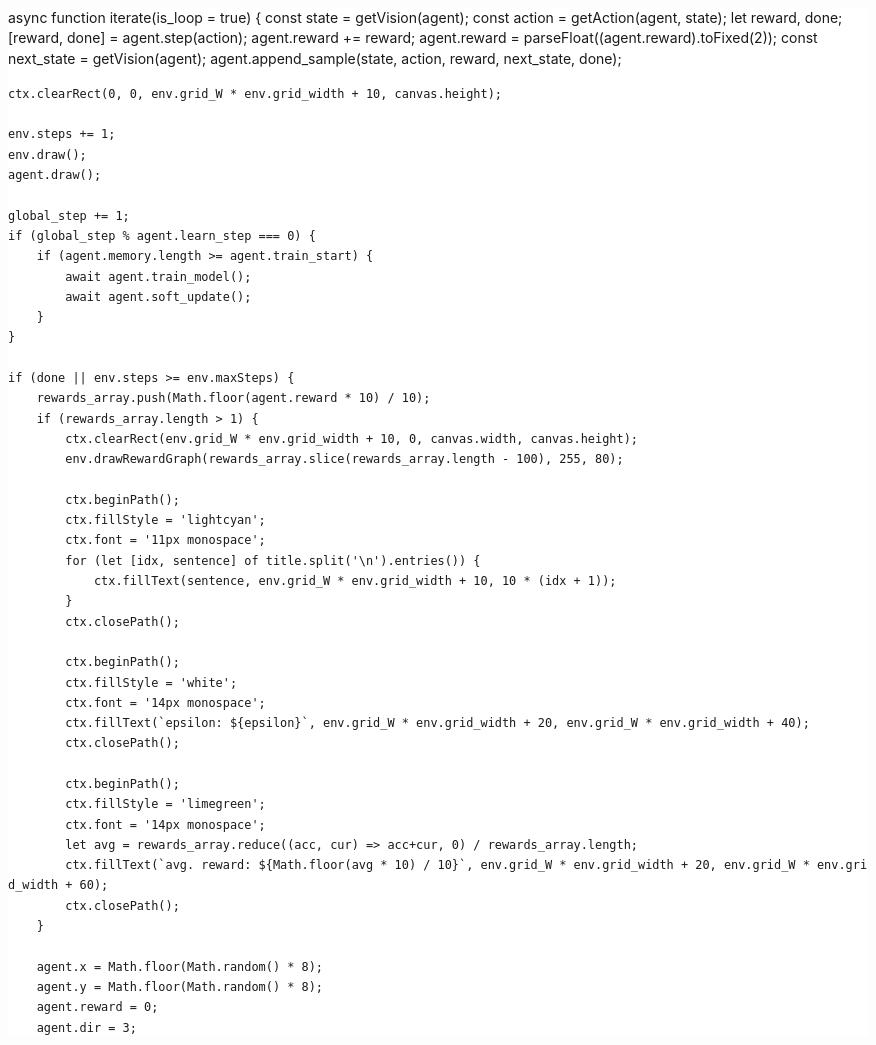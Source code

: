 async function iterate(is_loop = true) {
    const state = getVision(agent);
    const action = getAction(agent, state);
    let reward, done;
    [reward, done] = agent.step(action);
    agent.reward += reward;
    agent.reward = parseFloat((agent.reward).toFixed(2));
    const next_state = getVision(agent);
    agent.append_sample(state, action, reward, next_state, done);

    ctx.clearRect(0, 0, env.grid_W * env.grid_width + 10, canvas.height);

    env.steps += 1;
    env.draw();
    agent.draw();

    global_step += 1;
    if (global_step % agent.learn_step === 0) {
        if (agent.memory.length >= agent.train_start) {
            await agent.train_model();
            await agent.soft_update();
        }
    }

    if (done || env.steps >= env.maxSteps) {
        rewards_array.push(Math.floor(agent.reward * 10) / 10);
        if (rewards_array.length > 1) {
            ctx.clearRect(env.grid_W * env.grid_width + 10, 0, canvas.width, canvas.height);
            env.drawRewardGraph(rewards_array.slice(rewards_array.length - 100), 255, 80);

            ctx.beginPath();
            ctx.fillStyle = 'lightcyan';
            ctx.font = '11px monospace';
            for (let [idx, sentence] of title.split('\n').entries()) {
                ctx.fillText(sentence, env.grid_W * env.grid_width + 10, 10 * (idx + 1));
            }
            ctx.closePath();

            ctx.beginPath();
            ctx.fillStyle = 'white';
            ctx.font = '14px monospace';
            ctx.fillText(`epsilon: ${epsilon}`, env.grid_W * env.grid_width + 20, env.grid_W * env.grid_width + 40);
            ctx.closePath();

            ctx.beginPath();
            ctx.fillStyle = 'limegreen';
            ctx.font = '14px monospace';
            let avg = rewards_array.reduce((acc, cur) => acc+cur, 0) / rewards_array.length;
            ctx.fillText(`avg. reward: ${Math.floor(avg * 10) / 10}`, env.grid_W * env.grid_width + 20, env.grid_W * env.grid_width + 60);
            ctx.closePath();
        }

        agent.x = Math.floor(Math.random() * 8);
        agent.y = Math.floor(Math.random() * 8);
        agent.reward = 0;
        agent.dir = 3;


[^1]: [Paper Link](<http://proceedings.mlr.press/v9/glorot10a/glorot10a.pdf>) (The coauthor of this paper is professor Yoshua Bengio, a world-renowned researcher who recently won the 2018 Turing Award.)
[^2]: In Deepmind's [DQN Nature paper](<https://storage.googleapis.com/deepmind-media/dqn/DQNNaturePaper.pdf>), they set the target network update cycle to 10,000. This means that every time Q-network learns 10,000 times, it updates target network the same as Q-network. If you have a simpler problem than Atari games, you can lower this number. In the [last article](<https://greentec.github.io/reinforcement-learning-second-en/>), we updated the target network once every episode.
[^3]: [Paper Link](<https://arxiv.org/abs/1509.02971>)
[^4]: [Lecture Link](<http://techtalks.tv/talks/deep-reinforcement-learning/62360/>) and [Commentary link on lecture](<https://syncedreview.com/2017/02/24/david-silver-google-deepmind-deep-reinforcement-learning/>). It seems that the lecture is not currently being played.